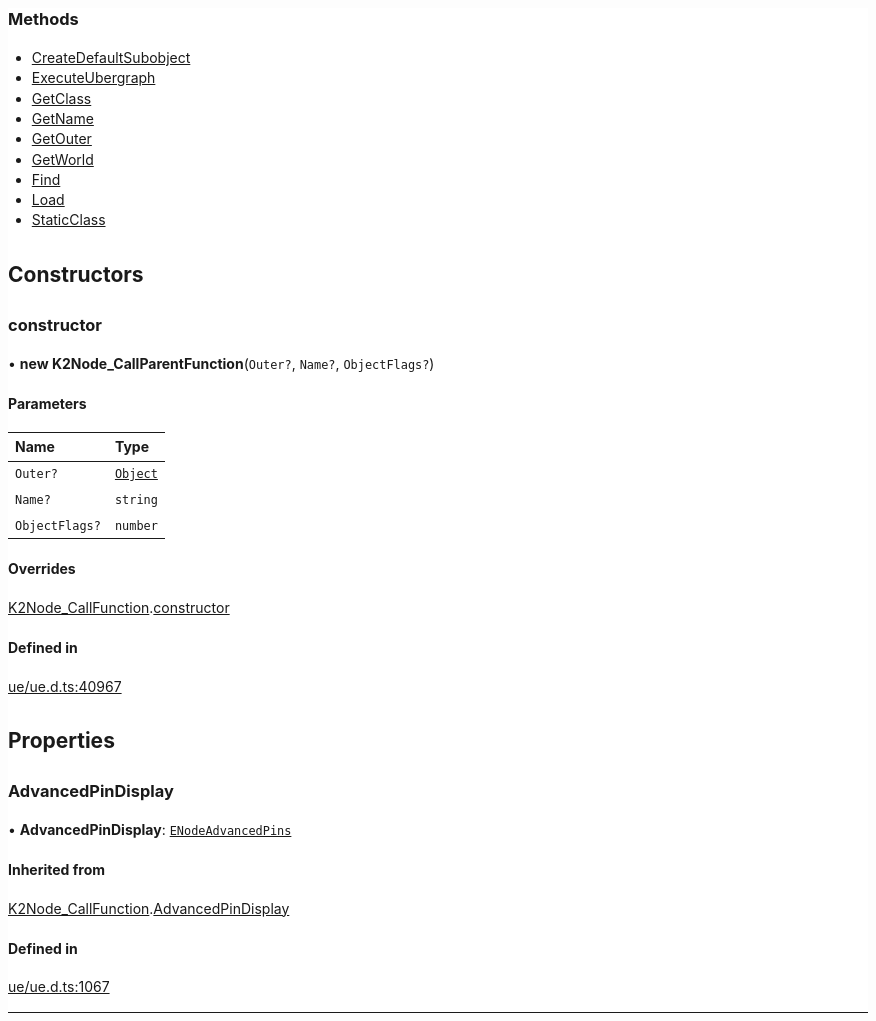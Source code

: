 ### Methods

- [CreateDefaultSubobject](ue_ue.K2Node_CallParentFunction.md#createdefaultsubobject)
- [ExecuteUbergraph](ue_ue.K2Node_CallParentFunction.md#executeubergraph)
- [GetClass](ue_ue.K2Node_CallParentFunction.md#getclass)
- [GetName](ue_ue.K2Node_CallParentFunction.md#getname)
- [GetOuter](ue_ue.K2Node_CallParentFunction.md#getouter)
- [GetWorld](ue_ue.K2Node_CallParentFunction.md#getworld)
- [Find](ue_ue.K2Node_CallParentFunction.md#find)
- [Load](ue_ue.K2Node_CallParentFunction.md#load)
- [StaticClass](ue_ue.K2Node_CallParentFunction.md#staticclass)

## Constructors

### constructor

• **new K2Node_CallParentFunction**(`Outer?`, `Name?`, `ObjectFlags?`)

#### Parameters

| Name | Type |
| :------ | :------ |
| `Outer?` | [`Object`](ue_ue.Object.md) |
| `Name?` | `string` |
| `ObjectFlags?` | `number` |

#### Overrides

[K2Node_CallFunction](ue_ue.K2Node_CallFunction.md).[constructor](ue_ue.K2Node_CallFunction.md#constructor)

#### Defined in

[ue/ue.d.ts:40967](https://github.com/YugMetaverse/yug_typings/blob/b7d9b19/ue/ue.d.ts#L40967)

## Properties

### AdvancedPinDisplay

• **AdvancedPinDisplay**: [`ENodeAdvancedPins`](../enums/ue_ue.ENodeAdvancedPins.md)

#### Inherited from

[K2Node_CallFunction](ue_ue.K2Node_CallFunction.md).[AdvancedPinDisplay](ue_ue.K2Node_CallFunction.md#advancedpindisplay)

#### Defined in

[ue/ue.d.ts:1067](https://github.com/YugMetaverse/yug_typings/blob/b7d9b19/ue/ue.d.ts#L1067)

___
